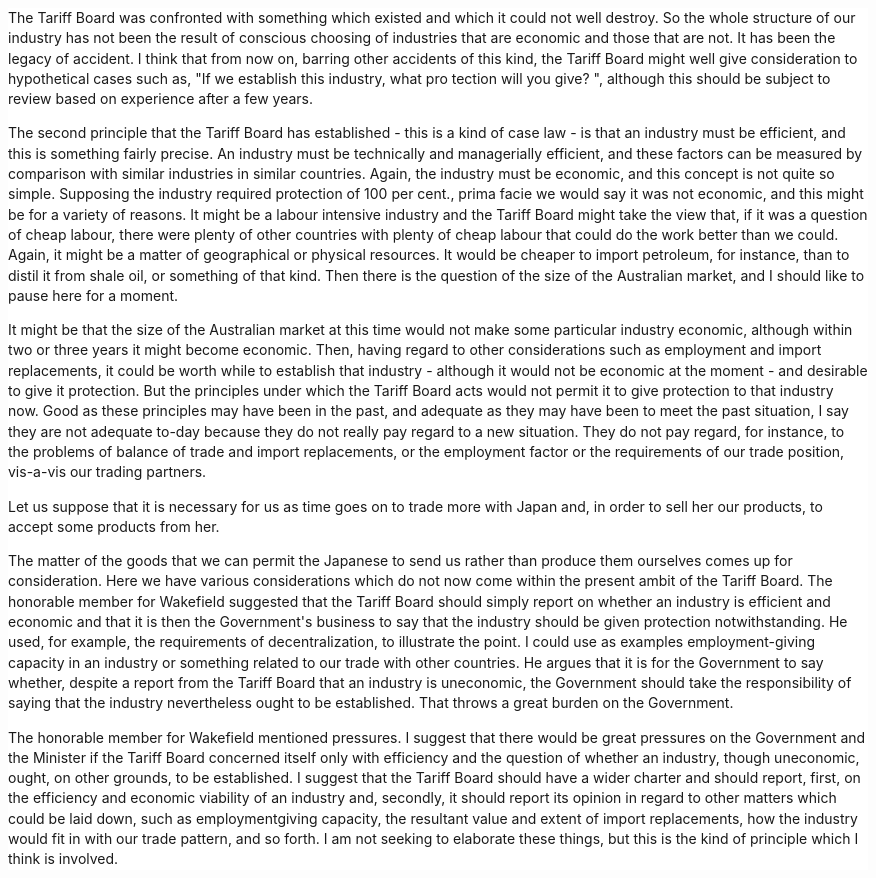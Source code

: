 The Tariff Board was confronted with something which existed and which it could not well destroy. So the whole structure of our industry has not been the result of conscious choosing of industries that are economic and those that are not. It has been the legacy of accident. I think that from now on, barring other accidents of this kind, the Tariff Board might well give consideration to hypothetical cases such as, "If we establish this industry, what pro tection will you give? ", although this should be subject to review based on experience after a few years. 

The second principle that the Tariff Board has established - this is a kind of case law - is that an industry must be efficient, and this is something fairly precise. An industry must be technically and managerially efficient, and these factors can be measured by comparison with similar industries in similar countries. Again, the industry must be economic, and this concept is not quite so simple. Supposing the industry required protection of 100 per cent., prima facie we would say it was not economic, and this might be for a variety of reasons. It might be a labour intensive industry and the Tariff Board might take the view that, if it was a question of cheap labour, there were plenty of other countries with plenty of cheap labour that could do the work better than we could. Again, it might be a matter of geographical or physical resources. It would be cheaper to import petroleum, for instance, than to distil it from shale oil, or something of that kind. Then there is the question of the size of the Australian market, and I should like to pause here for a moment. 

It might be that the size of the Australian market at this time would not make some particular industry economic, although within two or three years it might become economic. Then, having regard to other considerations such as employment and import replacements, it could be worth while to establish that industry - although it would not be economic at the moment - and desirable to give it protection. But the principles under which the Tariff Board acts would not permit it to give protection to that industry now. Good as these principles may have been in the past, and adequate as they may have been to meet the past situation, I say they are not adequate to-day because they do not really pay regard to a new situation. They do not pay regard, for instance, to the problems of balance of trade and import replacements, or the employment factor or the requirements of our trade position, vis-a-vis our trading partners. 

Let us suppose that it is necessary for us as time goes on to trade more with Japan and, in order to sell her our products, to accept some products from her. 

The matter of the goods that we can permit the Japanese to send us rather than produce them ourselves comes up for consideration. Here we have various considerations which do not now come within the present ambit of the Tariff Board. The honorable member for Wakefield suggested that the Tariff Board should simply report on whether an industry is efficient and economic and that it is then the Government's business to say that the industry should be given protection notwithstanding. He used, for example, the requirements of decentralization, to illustrate the point. I could use as examples employment-giving capacity in an industry or something related to our trade with other countries. He argues that it is for the Government to say whether, despite a report from the Tariff Board that an industry is uneconomic, the Government should take the responsibility of saying that the industry nevertheless ought to be established. That throws a great burden on the Government. 

The honorable member for Wakefield mentioned pressures. I suggest that there would be great pressures on the Government and the Minister if the Tariff Board concerned itself only with efficiency and the question of whether an industry, though uneconomic, ought, on other grounds, to be established. I suggest that the Tariff Board should have a wider charter and should report, first, on the efficiency and economic viability of an industry and, secondly, it should report its opinion in regard to other matters which could be laid down, such as employmentgiving capacity, the resultant value and extent of import replacements, how the industry would fit in with our trade pattern, and so forth. I am not seeking to elaborate these things, but this is the kind of principle which I think is involved. 
